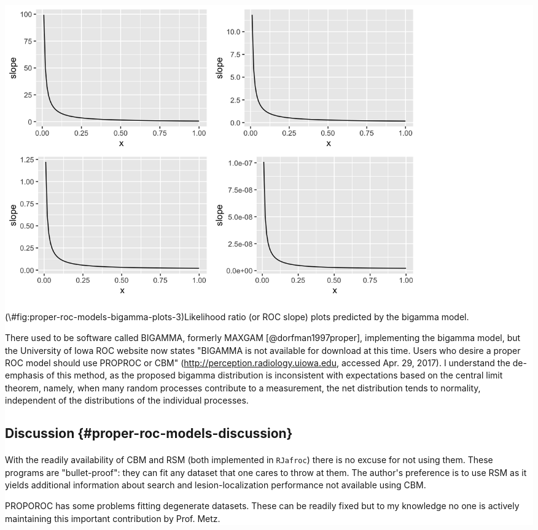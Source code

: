 <img src="20a-proper-roc-models_files/figure-html/proper-roc-models-bigamma-plots-3-1.png" alt="Likelihood ratio (or ROC slope) plots predicted by the bigamma model." width="672" />
<p class="caption">(\#fig:proper-roc-models-bigamma-plots-3)Likelihood ratio (or ROC slope) plots predicted by the bigamma model.</p>
</div>



There used to be software called BIGAMMA, formerly MAXGAM [@dorfman1997proper], implementing the bigamma model, but the University of Iowa ROC website now states "BIGAMMA is not available for download at this time. Users who desire a proper ROC model should use PROPROC or CBM" (http://perception.radiology.uiowa.edu, accessed Apr. 29, 2017). I understand the de-emphasis of this method, as the proposed bigamma distribution is inconsistent with expectations based on the central limit theorem, namely, when many random processes contribute to a measurement, the net distribution tends to normality, independent of the distributions of the individual processes.


## Discussion {#proper-roc-models-discussion}

With the readily availability of CBM and RSM (both implemented in `RJafroc`) there is no excuse for not using them. These programs are "bullet-proof": they can fit any dataset that one cares to throw at them. The author's preference is to use RSM as it yields additional information about search and lesion-localization performance not available using CBM.

PROPOROC has some problems fitting degenerate datasets. These can be readily fixed but to my knowledge no one is actively maintaining this important contribution by Prof. Metz.




